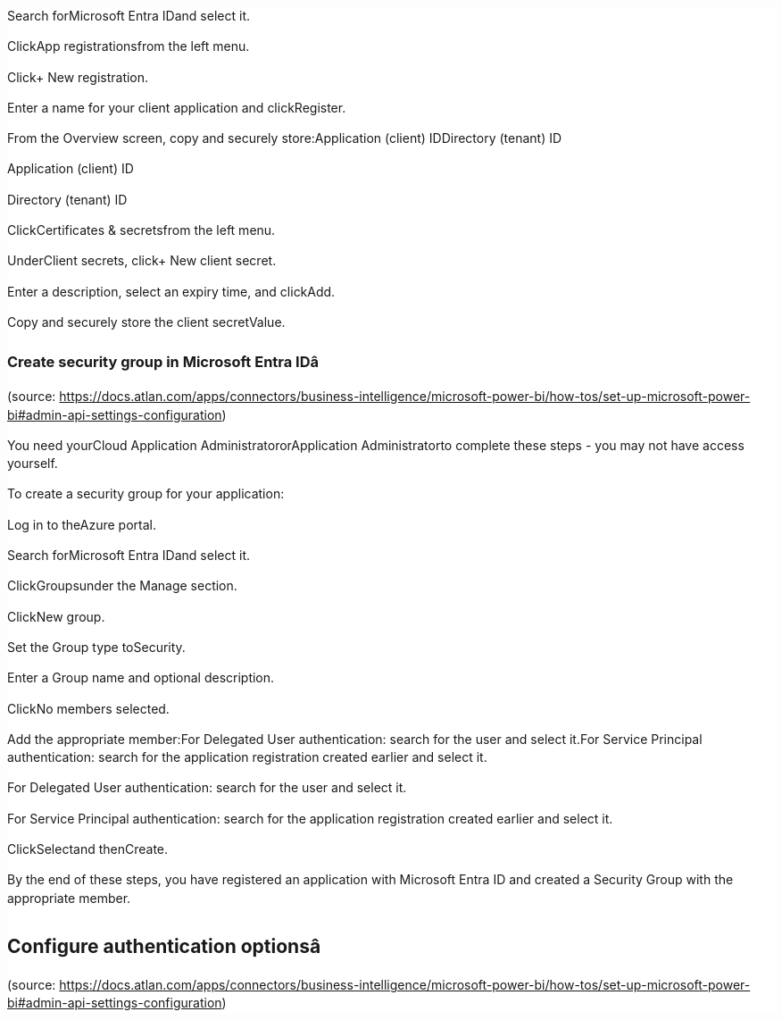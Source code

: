 Search forMicrosoft Entra IDand select it.

ClickApp registrationsfrom the left menu.

Click+ New registration.

Enter a name for your client application and clickRegister.

From the Overview screen, copy and securely store:Application (client) IDDirectory (tenant) ID

Application (client) ID

Directory (tenant) ID

ClickCertificates & secretsfrom the left menu.

UnderClient secrets, click+ New client secret.

Enter a description, select an expiry time, and clickAdd.

Copy and securely store the client secretValue.



### Create security group in Microsoft Entra IDâ
(source: https://docs.atlan.com/apps/connectors/business-intelligence/microsoft-power-bi/how-tos/set-up-microsoft-power-bi#admin-api-settings-configuration)

You need yourCloud Application AdministratororApplication Administratorto complete these steps - you may not have access yourself.

To create a security group for your application:

Log in to theAzure portal.

Search forMicrosoft Entra IDand select it.

ClickGroupsunder the Manage section.

ClickNew group.

Set the Group type toSecurity.

Enter a Group name and optional description.

ClickNo members selected.

Add the appropriate member:For Delegated User authentication: search for the user and select it.For Service Principal authentication: search for the application registration created earlier and select it.

For Delegated User authentication: search for the user and select it.

For Service Principal authentication: search for the application registration created earlier and select it.

ClickSelectand thenCreate.

By the end of these steps, you have registered an application with Microsoft Entra ID and created a Security Group with the appropriate member.



## Configure authentication optionsâ
(source: https://docs.atlan.com/apps/connectors/business-intelligence/microsoft-power-bi/how-tos/set-up-microsoft-power-bi#admin-api-settings-configuration)
